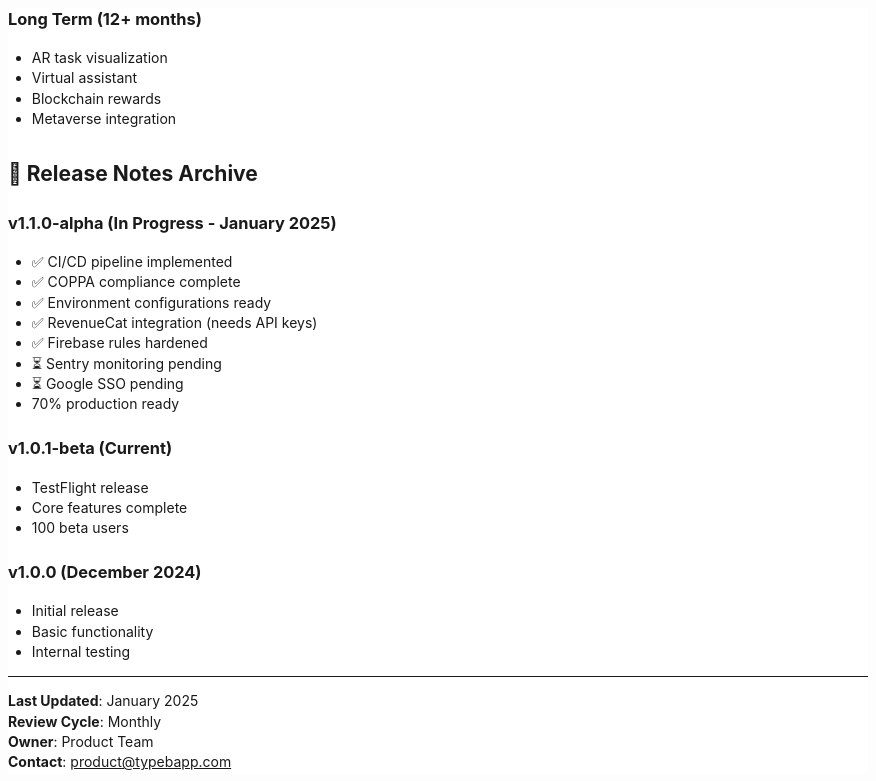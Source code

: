 ### Long Term (12+ months)
- AR task visualization
- Virtual assistant
- Blockchain rewards
- Metaverse integration

## 📝 Release Notes Archive

### v1.1.0-alpha (In Progress - January 2025)
- ✅ CI/CD pipeline implemented
- ✅ COPPA compliance complete
- ✅ Environment configurations ready
- ✅ RevenueCat integration (needs API keys)
- ✅ Firebase rules hardened
- ⏳ Sentry monitoring pending
- ⏳ Google SSO pending
- 70% production ready

### v1.0.1-beta (Current)
- TestFlight release
- Core features complete
- 100 beta users

### v1.0.0 (December 2024)
- Initial release
- Basic functionality
- Internal testing

---

**Last Updated**: January 2025  
**Review Cycle**: Monthly  
**Owner**: Product Team  
**Contact**: product@typebapp.com
